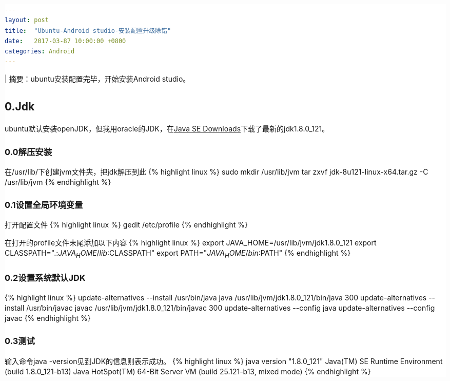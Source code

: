 ```yaml
---
layout: post
title:  "Ubuntu-Android studio-安装配置升级除错"
date:   2017-03-87 10:00:00 +0800
categories: Android
---
```

| 摘要：ubuntu安装配置完毕，开始安装Android studio。

## 0.Jdk
ubuntu默认安装openJDK，但我用oracle的JDK，在[Java SE Downloads](http://www.oracle.com/technetwork/java/javase/downloads/index.html)下载了最新的jdk1.8.0_121。

### 0.0解压安装
在/usr/lib/下创建jvm文件夹，把jdk解压到此
{%  highlight linux %}
sudo mkdir /usr/lib/jvm
tar zxvf jdk-8u121-linux-x64.tar.gz -C /usr/lib/jvm
{% endhighlight %}

### 0.1设置全局环境变量
打开配置文件
{%  highlight linux %}
gedit /etc/profile
{% endhighlight %}

在打开的profile文件末尾添加以下内容
{%  highlight linux %}
export JAVA_HOME=/usr/lib/jvm/jdk1.8.0_121
export CLASSPATH=".:$JAVA_HOME/lib:$CLASSPATH"
export PATH="$JAVA_HOME/bin:$PATH"
{% endhighlight %}

### 0.2设置系统默认JDK
{%  highlight linux %}
update-alternatives --install /usr/bin/java java /usr/lib/jvm/jdk1.8.0_121/bin/java 300
update-alternatives --install /usr/bin/javac javac /usr/lib/jvm/jdk1.8.0_121/bin/javac 300
update-alternatives --config java
update-alternatives --config javac
{% endhighlight %}

### 0.3测试
输入命令java -version见到JDK的信息则表示成功。
{%  highlight linux %}
java version "1.8.0_121"
Java(TM) SE Runtime Environment (build 1.8.0_121-b13)
Java HotSpot(TM) 64-Bit Server VM (build 25.121-b13, mixed mode)
{% endhighlight %}
